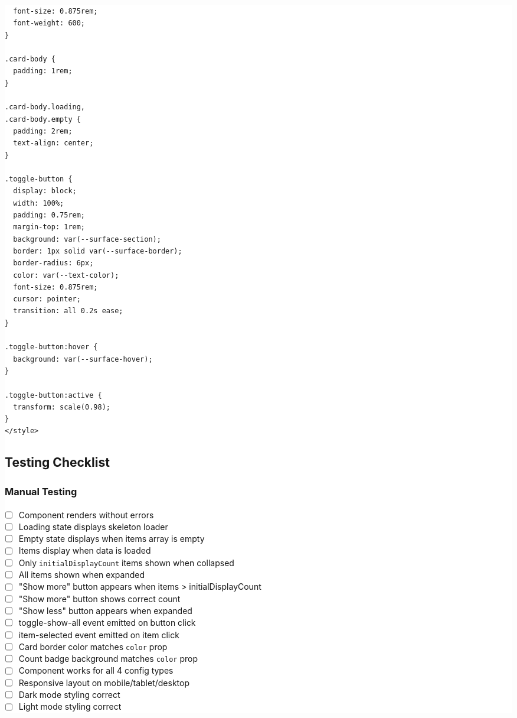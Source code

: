 ```vue
  font-size: 0.875rem;
  font-weight: 600;
}

.card-body {
  padding: 1rem;
}

.card-body.loading,
.card-body.empty {
  padding: 2rem;
  text-align: center;
}

.toggle-button {
  display: block;
  width: 100%;
  padding: 0.75rem;
  margin-top: 1rem;
  background: var(--surface-section);
  border: 1px solid var(--surface-border);
  border-radius: 6px;
  color: var(--text-color);
  font-size: 0.875rem;
  cursor: pointer;
  transition: all 0.2s ease;
}

.toggle-button:hover {
  background: var(--surface-hover);
}

.toggle-button:active {
  transform: scale(0.98);
}
</style>
```

## Testing Checklist

### Manual Testing
- [ ] Component renders without errors
- [ ] Loading state displays skeleton loader
- [ ] Empty state displays when items array is empty
- [ ] Items display when data is loaded
- [ ] Only `initialDisplayCount` items shown when collapsed
- [ ] All items shown when expanded
- [ ] "Show more" button appears when items > initialDisplayCount
- [ ] "Show more" button shows correct count
- [ ] "Show less" button appears when expanded
- [ ] toggle-show-all event emitted on button click
- [ ] item-selected event emitted on item click
- [ ] Card border color matches `color` prop
- [ ] Count badge background matches `color` prop
- [ ] Component works for all 4 config types
- [ ] Responsive layout on mobile/tablet/desktop
- [ ] Dark mode styling correct
- [ ] Light mode styling correct
